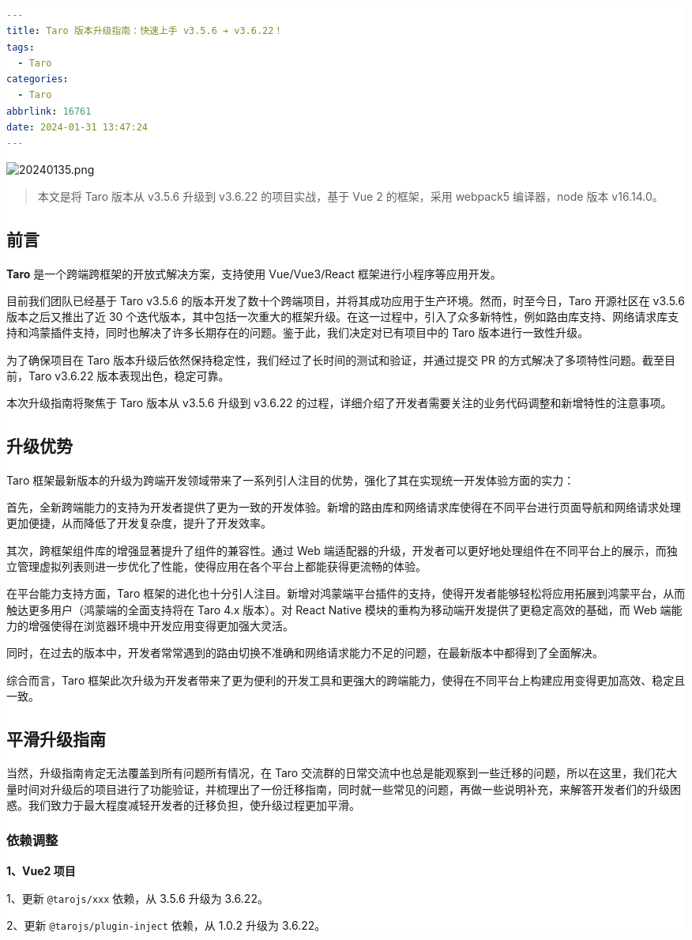 ```yaml
---
title: Taro 版本升级指南：快速上手 v3.5.6 ➔ v3.6.22！
tags:
  - Taro
categories:
  - Taro
abbrlink: 16761
date: 2024-01-31 13:47:24
---
```


![20240135.png](https://p9-juejin.byteimg.com/tos-cn-i-k3u1fbpfcp/9a1b691bc4b14333b5a917d8fa2711f8~tplv-k3u1fbpfcp-jj-mark:0:0:0:0:q75.image#?w=1303&h=734&s=477034&e=png&b=427ee6)

> 本文是将 Taro 版本从 v3.5.6 升级到 v3.6.22 的项目实战，基于 Vue 2 的框架，采用 webpack5 编译器，node 版本 v16.14.0。

## 前言

**Taro** 是一个跨端跨框架的开放式解决方案，支持使用 Vue/Vue3/React 框架进行小程序等应用开发。

目前我们团队已经基于 Taro v3.5.6 的版本开发了数十个跨端项目，并将其成功应用于生产环境。然而，时至今日，Taro 开源社区在 v3.5.6 版本之后又推出了近 30 个迭代版本，其中包括一次重大的框架升级。在这一过程中，引入了众多新特性，例如路由库支持、网络请求库支持和鸿蒙插件支持，同时也解决了许多长期存在的问题。鉴于此，我们决定对已有项目中的 Taro 版本进行一致性升级。

为了确保项目在 Taro 版本升级后依然保持稳定性，我们经过了长时间的测试和验证，并通过提交 PR 的方式解决了多项特性问题。截至目前，Taro v3.6.22 版本表现出色，稳定可靠。

本次升级指南将聚焦于 Taro 版本从 v3.5.6 升级到 v3.6.22 的过程，详细介绍了开发者需要关注的业务代码调整和新增特性的注意事项。

## 升级优势

Taro 框架最新版本的升级为跨端开发领域带来了一系列引人注目的优势，强化了其在实现统一开发体验方面的实力：

首先，全新跨端能力的支持为开发者提供了更为一致的开发体验。新增的路由库和网络请求库使得在不同平台进行页面导航和网络请求处理更加便捷，从而降低了开发复杂度，提升了开发效率。

其次，跨框架组件库的增强显著提升了组件的兼容性。通过 Web 端适配器的升级，开发者可以更好地处理组件在不同平台上的展示，而独立管理虚拟列表则进一步优化了性能，使得应用在各个平台上都能获得更流畅的体验。

在平台能力支持方面，Taro 框架的进化也十分引人注目。新增对鸿蒙端平台插件的支持，使得开发者能够轻松将应用拓展到鸿蒙平台，从而触达更多用户（鸿蒙端的全面支持将在 Taro 4.x 版本）。对 React Native 模块的重构为移动端开发提供了更稳定高效的基础，而 Web 端能力的增强使得在浏览器环境中开发应用变得更加强大灵活。

同时，在过去的版本中，开发者常常遇到的路由切换不准确和网络请求能力不足的问题，在最新版本中都得到了全面解决。

综合而言，Taro 框架此次升级为开发者带来了更为便利的开发工具和更强大的跨端能力，使得在不同平台上构建应用变得更加高效、稳定且一致。

## 平滑升级指南

当然，升级指南肯定无法覆盖到所有问题所有情况，在 Taro 交流群的日常交流中也总是能观察到一些迁移的问题，所以在这里，我们花大量时间对升级后的项目进行了功能验证，并梳理出了一份迁移指南，同时就一些常见的问题，再做一些说明补充，来解答开发者们的升级困惑。我们致力于最大程度减轻开发者的迁移负担，使升级过程更加平滑。

### 依赖调整

**1、Vue2 项目**

1、更新 `@tarojs/xxx` 依赖，从 3.5.6 升级为 3.6.22。

2、更新 `@tarojs/plugin-inject` 依赖，从 1.0.2 升级为 3.6.22。
